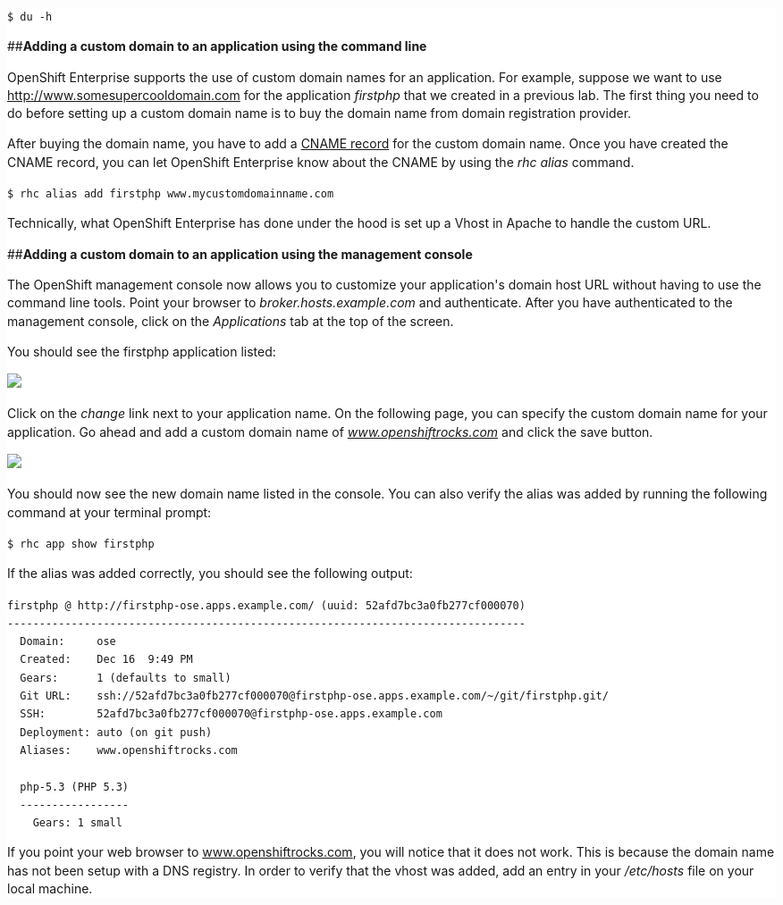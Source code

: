 	$ du -h

##**Adding a custom domain to an application using the command line**

OpenShift Enterprise supports the use of custom domain names for an application.  For example, suppose we want to use http://www.somesupercooldomain.com for the application *firstphp* that we created in a previous lab. The first thing you need to do before setting up a custom domain name is to buy the domain name from domain registration provider.

After buying the domain name, you have to add a [CNAME record](http://en.wikipedia.org/wiki/CNAME_record) for the custom domain name.  Once you have created the CNAME record, you can let OpenShift Enterprise know about the CNAME by using the *rhc alias* command.

	$ rhc alias add firstphp www.mycustomdomainname.com

Technically, what OpenShift Enterprise has done under the hood is set up a Vhost in Apache to handle the custom URL.

##**Adding a custom domain to an application using the management console**

The OpenShift management console now allows you to customize your application's domain host URL without having to use the command line tools.  Point your browser to *broker.hosts.example.com* and authenticate.  After you have authenticated to the management console, click on the *Applications* tab at the top of the screen.

You should see the firstphp application listed:

![](http://training.runcloudrun.com/ose2/domainName.png)

Click on the *change* link next to your application name.  On the following page, you can specify the custom domain name for your application.  Go ahead and add a custom domain name of *www.openshiftrocks.com* and click the save button.

![](http://training.runcloudrun.com/ose2/customDomainName.png)

You should now see the new domain name listed in the console.  You can also verify the alias was added by running the following command at your terminal prompt:

	$ rhc app show firstphp

If the alias was added correctly, you should see the following output:

	firstphp @ http://firstphp-ose.apps.example.com/ (uuid: 52afd7bc3a0fb277cf000070)
	---------------------------------------------------------------------------------
	  Domain:     ose
	  Created:    Dec 16  9:49 PM
	  Gears:      1 (defaults to small)
	  Git URL:    ssh://52afd7bc3a0fb277cf000070@firstphp-ose.apps.example.com/~/git/firstphp.git/
	  SSH:        52afd7bc3a0fb277cf000070@firstphp-ose.apps.example.com
	  Deployment: auto (on git push)
	  Aliases:    www.openshiftrocks.com

	  php-5.3 (PHP 5.3)
	  -----------------
	    Gears: 1 small


If you point your web browser to www.openshiftrocks.com, you will notice that it does not work.  This is because the domain name has not been setup with a DNS registry.  In order to verify that the vhost was added, add an entry in your */etc/hosts* file on your local machine.
